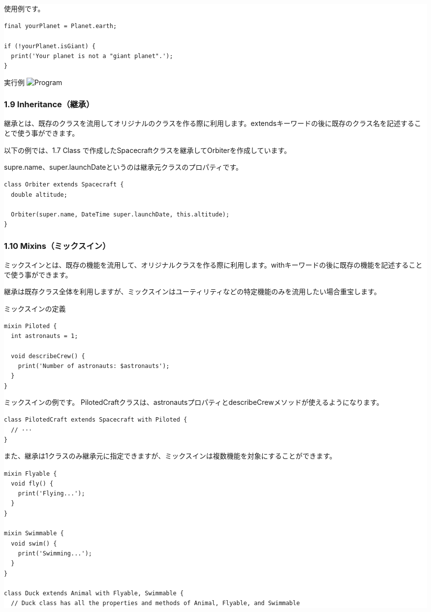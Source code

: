 使用例です。
```
final yourPlanet = Planet.earth;

if (!yourPlanet.isGiant) {
  print('Your planet is not a "giant planet".');
}
```

実行例
![Program](/flutter/7/enum.gif "")


### 1.9 Inheritance（継承）
継承とは、既存のクラスを流用してオリジナルのクラスを作る際に利用します。extendsキーワードの後に既存のクラス名を記述することで使う事ができます。

以下の例では、1.7 Class で作成したSpacecraftクラスを継承してOrbiterを作成しています。

supre.name、super.launchDateというのは継承元クラスのプロパティです。
```
class Orbiter extends Spacecraft {
  double altitude;

  Orbiter(super.name, DateTime super.launchDate, this.altitude);
}
```

### 1.10 Mixins（ミックスイン）
ミックスインとは、既存の機能を流用して、オリジナルクラスを作る際に利用します。withキーワードの後に既存の機能を記述することで使う事ができます。

継承は既存クラス全体を利用しますが、ミックスインはユーティリティなどの特定機能のみを流用したい場合重宝します。


ミックスインの定義
```
mixin Piloted {
  int astronauts = 1;

  void describeCrew() {
    print('Number of astronauts: $astronauts');
  }
}
```

ミックスインの例です。
PilotedCraftクラスは、astronautsプロパティとdescribeCrewメソッドが使えるようになります。
```
class PilotedCraft extends Spacecraft with Piloted {
  // ···
}
```

また、継承は1クラスのみ継承元に指定できますが、ミックスインは複数機能を対象にすることができます。
```
mixin Flyable {
  void fly() {
    print('Flying...');
  }
}

mixin Swimmable {
  void swim() {
    print('Swimming...');
  }
}

class Duck extends Animal with Flyable, Swimmable {
  // Duck class has all the properties and methods of Animal, Flyable, and Swimmable
```